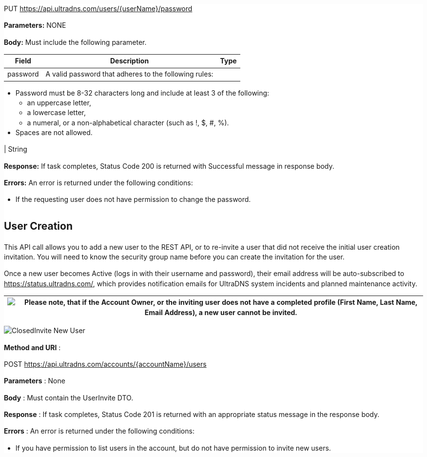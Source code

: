 PUT https://api.ultradns.com/users/{userName}/password

**Parameters:** NONE

**Body:** Must include the following parameter.

Field |  Description |  Type  
---|---|---  
password |  A valid password that adheres to the following rules:

  * Password must be 8-32 characters long and include at least 3 of the following:
    * an uppercase letter,
    * a lowercase letter,
    * a numeral, or a non-alphabetical character (such as !, $, #, %).
  * Spaces are not allowed.

| String  
  
**Response:** If task completes, Status Code 200 is returned with Successful
message in response body.

**Errors:** An error is returned under the following conditions:

  * If the requesting user does not have permission to change the password.

## User Creation

This API call allows you to add a new user to the REST API, or to re-invite a
user that did not receive the initial user creation invitation. You will need
to know the security group name before you can create the invitation for the
user.

Once a new user becomes Active (logs in with their username and password),
their email address will be auto-subscribed to https://status.ultradns.com/,
which provides notification emails for UltraDNS system incidents and planned
maintenance activity.

![](../../Resources/Images/Rest-API_User_Guide/Introduction_62x66.png) |  Please note, that if the Account Owner, or the inviting user does not have a completed profile (First Name, Last Name, Email Address), a new user cannot be invited.  
---|---  
  
![Closed](../../../Skins/Default/Stylesheets/Images/transparent.gif)Invite New
User

**Method and URI** :

POST https://api.ultradns.com/accounts/{accountName}/users

**Parameters** : None

**Body** : Must contain the UserInvite DTO.

**Response** : If task completes, Status Code 201 is returned with an
appropriate status message in the response body.

**Errors** : An error is returned under the following conditions:

  * If you have permission to list users in the account, but do not have permission to invite new users.
